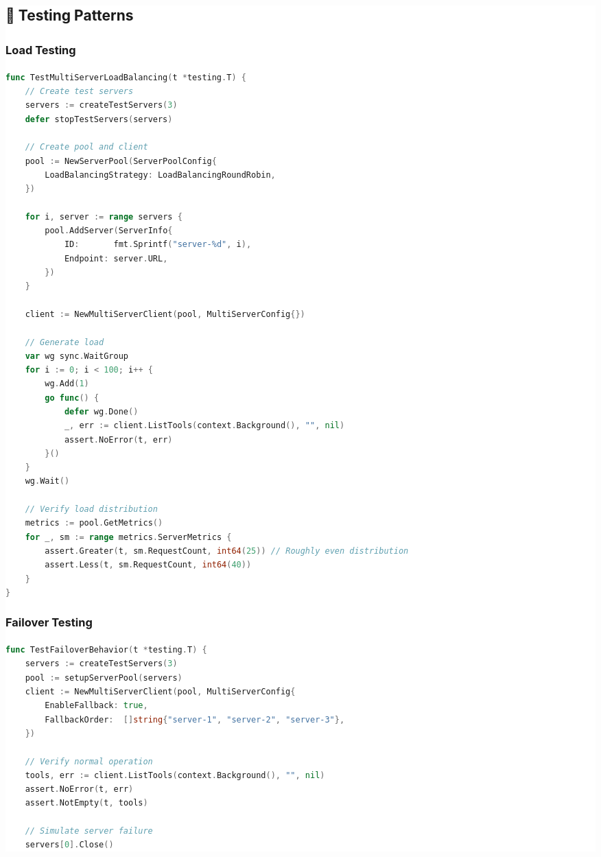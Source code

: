 ## 🧪 Testing Patterns

### Load Testing

```go
func TestMultiServerLoadBalancing(t *testing.T) {
    // Create test servers
    servers := createTestServers(3)
    defer stopTestServers(servers)

    // Create pool and client
    pool := NewServerPool(ServerPoolConfig{
        LoadBalancingStrategy: LoadBalancingRoundRobin,
    })

    for i, server := range servers {
        pool.AddServer(ServerInfo{
            ID:       fmt.Sprintf("server-%d", i),
            Endpoint: server.URL,
        })
    }

    client := NewMultiServerClient(pool, MultiServerConfig{})

    // Generate load
    var wg sync.WaitGroup
    for i := 0; i < 100; i++ {
        wg.Add(1)
        go func() {
            defer wg.Done()
            _, err := client.ListTools(context.Background(), "", nil)
            assert.NoError(t, err)
        }()
    }
    wg.Wait()

    // Verify load distribution
    metrics := pool.GetMetrics()
    for _, sm := range metrics.ServerMetrics {
        assert.Greater(t, sm.RequestCount, int64(25)) // Roughly even distribution
        assert.Less(t, sm.RequestCount, int64(40))
    }
}
```

### Failover Testing

```go
func TestFailoverBehavior(t *testing.T) {
    servers := createTestServers(3)
    pool := setupServerPool(servers)
    client := NewMultiServerClient(pool, MultiServerConfig{
        EnableFallback: true,
        FallbackOrder:  []string{"server-1", "server-2", "server-3"},
    })

    // Verify normal operation
    tools, err := client.ListTools(context.Background(), "", nil)
    assert.NoError(t, err)
    assert.NotEmpty(t, tools)

    // Simulate server failure
    servers[0].Close()
```